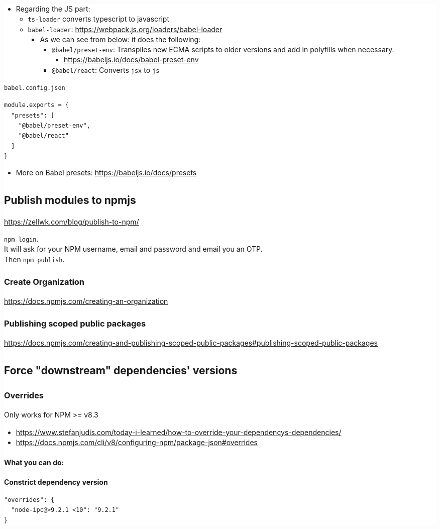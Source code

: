 - Regarding the JS part:
  -  `ts-loader` converts typescript to javascript
  - `babel-loader`: https://webpack.js.org/loaders/babel-loader
    - As we can see from below: it does the following:
      - `@babel/preset-env`: Transpiles new ECMA scripts to older versions and add in polyfills when necessary.
        - https://babeljs.io/docs/babel-preset-env
      - `@babel/react`: Converts `jsx` to `js`

`babel.config.json`
```
module.exports = {
  "presets": [
    "@babel/preset-env",
    "@babel/react"
  ]
}
```

- More on Babel presets: https://babeljs.io/docs/presets

## Publish modules to npmjs

https://zellwk.com/blog/publish-to-npm/

`npm login`.  
It will ask for your NPM username, email and password and email you an OTP.  
Then `npm publish`.  

### Create Organization

https://docs.npmjs.com/creating-an-organization

### Publishing scoped public packages

https://docs.npmjs.com/creating-and-publishing-scoped-public-packages#publishing-scoped-public-packages 

## Force "downstream" dependencies' versions

### Overrides

Only works for NPM  >= v8.3

- https://www.stefanjudis.com/today-i-learned/how-to-override-your-dependencys-dependencies/
- https://docs.npmjs.com/cli/v8/configuring-npm/package-json#overrides

#### What you can do:

**Constrict dependency version**

```
"overrides": {
  "node-ipc@>9.2.1 <10": "9.2.1"
}
```
